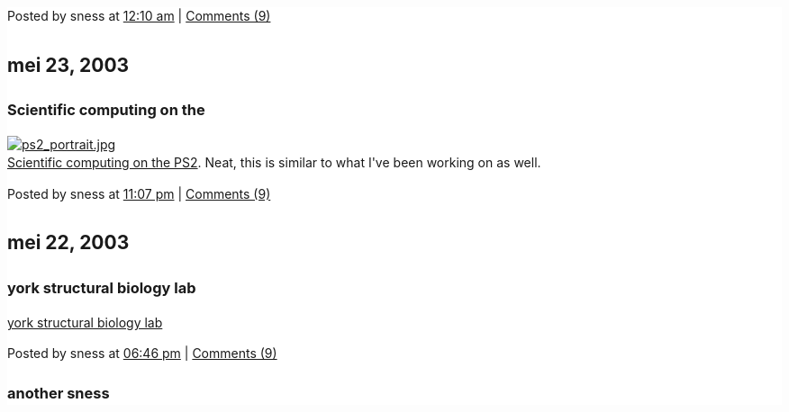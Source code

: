 

<div class="posted">
	Posted by sness at <a href="http://www.sness.net/weblog/archives/000432.html">12:10 am</a>
		| <a href="http://www.sness.net/cgi-bin/nmt/mt-comments.cgi?entry_id=432" onclick="OpenComments(this.href); return false">Comments (9)</a>
	
	
</div>

</div>



<h2 class="date">mei 23, 2003</h2>


<div class="blogbody">
<a name="000431"></a>
<h3 class="title"> Scientific computing on the</h3>

<p><a href="http://arrakis.ncsa.uiuc.edu/ps2/"><img alt="ps2_portrait.jpg" src="http://www.sness.net/weblog/archives/ps2_portrait.jpg" width="188" height="322" border="0" /><br />
Scientific computing on the PS2</a>.  Neat, this is similar to what I've been working on as well.</p>



<div class="posted">
	Posted by sness at <a href="http://www.sness.net/weblog/archives/000431.html">11:07 pm</a>
		| <a href="http://www.sness.net/cgi-bin/nmt/mt-comments.cgi?entry_id=431" onclick="OpenComments(this.href); return false">Comments (9)</a>
	
	
</div>

</div>



<h2 class="date">mei 22, 2003</h2>


<div class="blogbody">
<a name="000430"></a>
<h3 class="title">york structural biology lab</h3>

<p><a href="http://www.yorvic.york.ac.uk/">york structural biology lab</a></p>



<div class="posted">
	Posted by sness at <a href="http://www.sness.net/weblog/archives/000430.html">06:46 pm</a>
		| <a href="http://www.sness.net/cgi-bin/nmt/mt-comments.cgi?entry_id=430" onclick="OpenComments(this.href); return false">Comments (9)</a>
	
	
</div>

</div>





<div class="blogbody">
<a name="000429"></a>
<h3 class="title"> another sness</h3>
